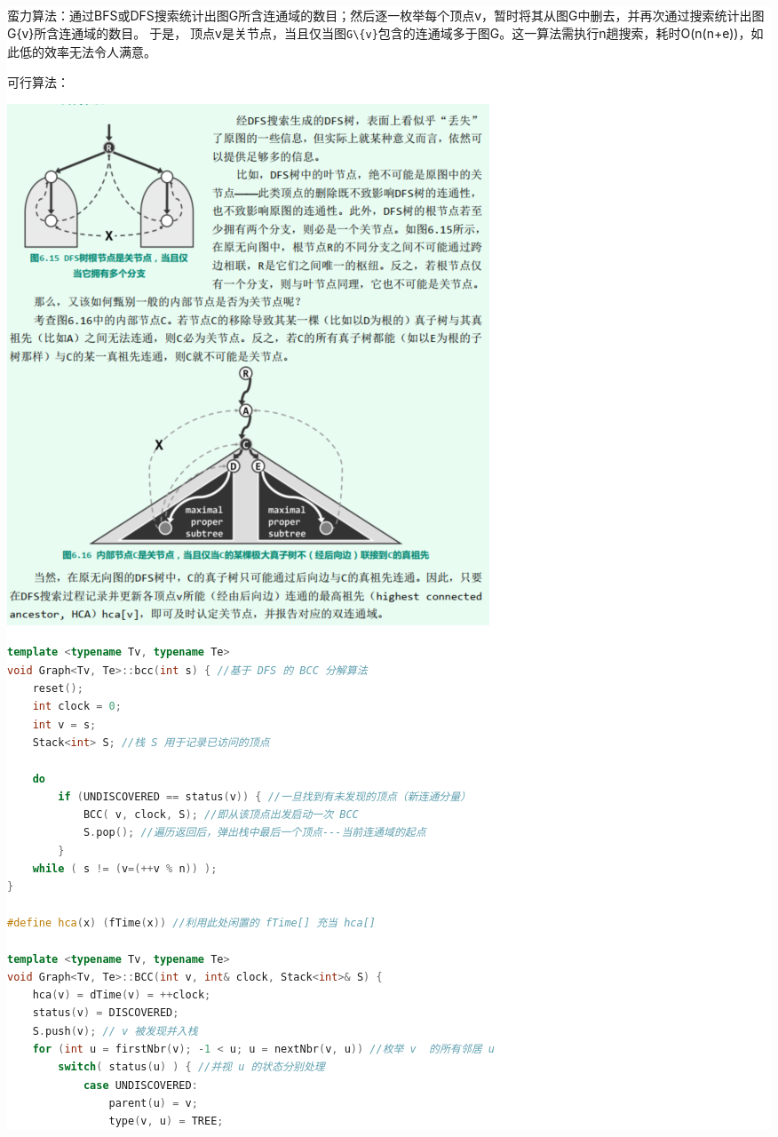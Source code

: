蛮力算法：通过BFS或DFS搜索统计出图G所含连通域的数目；然后逐一枚举每个顶点v，暂时将其从图G中删去，并再次通过搜索统计出图G\{v}所含连通域的数目。 于是， 顶点v是关节点，当且仅当图`G\{v}`包含的连通域多于图G。这一算法需执行n趟搜索，耗时O(n(n+e))，如此低的效率无法令人满意。

可行算法：

![image-20211218174126313](9.%E5%9B%BE.assets/image-20211218174126313.png)

```C++
template <typename Tv, typename Te>
void Graph<Tv, Te>::bcc(int s) { //基于 DFS 的 BCC 分解算法
    reset();
    int clock = 0;
    int v = s;
    Stack<int> S; //栈 S 用于记录已访问的顶点

    do 
        if (UNDISCOVERED == status(v)) { //一旦找到有未发现的顶点（新连通分量）
            BCC( v, clock, S); //即从该顶点出发启动一次 BCC
            S.pop(); //遍历返回后，弹出栈中最后一个顶点---当前连通域的起点
        }
    while ( s != (v=(++v % n)) );
}

#define hca(x) (fTime(x)) //利用此处闲置的 fTime[] 充当 hca[]

template <typename Tv, typename Te>
void Graph<Tv, Te>::BCC(int v, int& clock, Stack<int>& S) {
    hca(v) = dTime(v) = ++clock;
    status(v) = DISCOVERED;
    S.push(v); // v 被发现并入栈
    for (int u = firstNbr(v); -1 < u; u = nextNbr(v, u)) //枚举 v  的所有邻居 u
        switch( status(u) ) { //并视 u 的状态分别处理
            case UNDISCOVERED:
                parent(u) = v;
                type(v, u) = TREE;
```